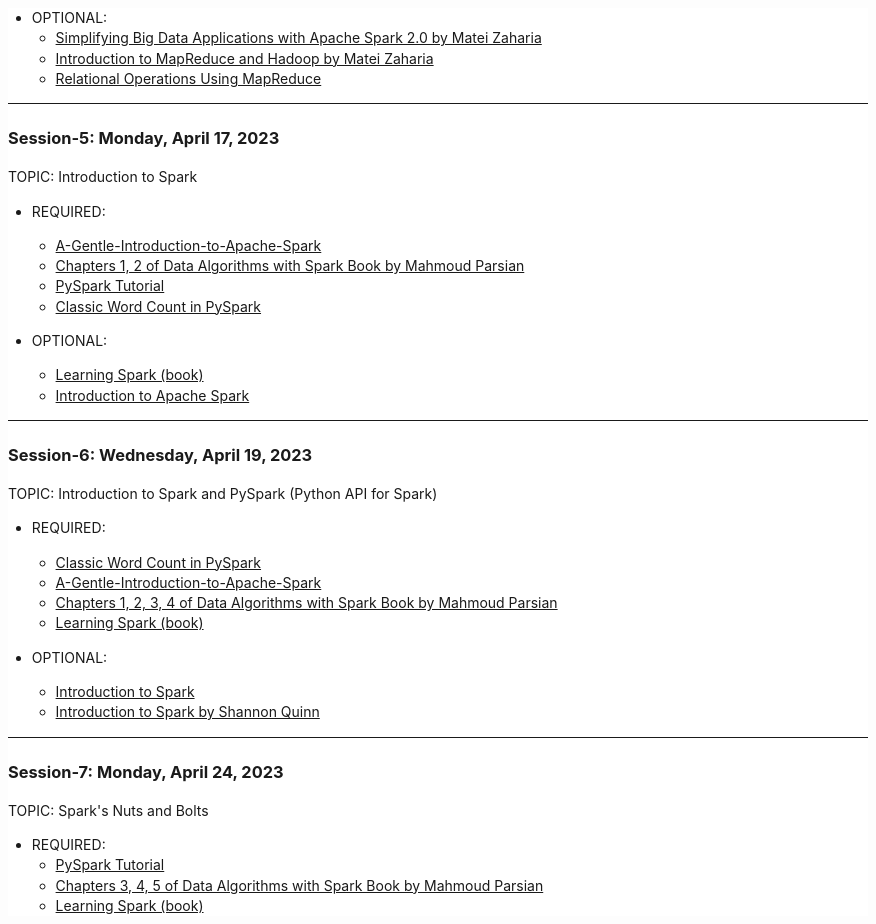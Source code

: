 * OPTIONAL:
	* [Simplifying Big Data Applications with Apache Spark 2.0 by Matei Zaharia](https://www.youtube.com/watch?v=Zb9YW8XjxnE)  
	* [Introduction to MapReduce and Hadoop by Matei Zaharia](https://github.com/mahmoudparsian/big-data-mapreduce-course/blob/master/slides/mapreduce/MapReduce_by_Matei_Zaharia.pdf)   
	* [Relational Operations Using MapReduce](https://medium.com/swlh/relational-operations-using-mapreduce-f49e8bd14e31)
	
----------------

### Session-5: Monday, April 17, 2023

TOPIC: Introduction to Spark 

* REQUIRED:
	* [A-Gentle-Introduction-to-Apache-Spark](pages.databricks.com/rs/094-YMS-629/images/A-Gentle-Introduction-to-Apache-Spark.pdf)
	* [Chapters 1, 2 of Data Algorithms with Spark Book by Mahmoud Parsian](https://www.amazon.com/Data-Algorithms-Spark-Recipes-Patterns/dp/1492082384/ref=sr_1_1) 
	* [PySpark Tutorial](https://github.com/mahmoudparsian/data-algorithms-with-spark/tree/master/code/bonus_chapters/pyspark_tutorial)  
	* [Classic Word Count in PySpark](https://github.com/mahmoudparsian/data-algorithms-with-spark/tree/master/code/bonus_chapters/wordcount)

* OPTIONAL:
	* [Learning Spark (book)](https://pages.databricks.com/rs/094-YMS-629/images/LearningSpark2.0.pdf)
	* [Introduction to Apache Spark](https://stanford.edu/~rezab/sparkclass/slides/itas_workshop.pdf)  

----------------

### Session-6: Wednesday, April 19, 2023

TOPIC: Introduction to Spark and PySpark (Python API for Spark)

* REQUIRED:
	* [Classic Word Count in PySpark](https://github.com/mahmoudparsian/data-algorithms-with-spark/tree/master/code/bonus_chapters/wordcount)
	* [A-Gentle-Introduction-to-Apache-Spark](pages.databricks.com/rs/094-YMS-629/images/A-Gentle-Introduction-to-Apache-Spark.pdf)
	* [Chapters 1, 2, 3, 4 of Data Algorithms with Spark Book by Mahmoud Parsian](https://www.amazon.com/Data-Algorithms-Spark-Recipes-Patterns/dp/1492082384/ref=sr_1_1) 
	* [Learning Spark (book)](https://pages.databricks.com/rs/094-YMS-629/images/LearningSpark2.0.pdf)

* OPTIONAL:
	* [Introduction to Spark](http://www.slideshare.net/jeykottalam/spark-sqlamp-camp2014)  
	* [Introduction to Spark by Shannon Quinn](http://cobweb.cs.uga.edu/~squinn/mmd_s15/lectures/lecture13_mar3.pdf)  

----------------

### Session-7: Monday, April 24, 2023

TOPIC: Spark's Nuts and Bolts

* REQUIRED:   
	* [PySpark Tutorial](https://github.com/mahmoudparsian/data-algorithms-with-spark/tree/master/code/bonus_chapters/pyspark_tutorial)  
	* [Chapters 3, 4, 5 of Data Algorithms with Spark Book by Mahmoud Parsian](https://www.amazon.com/Data-Algorithms-Spark-Recipes-Patterns/dp/1492082384/ref=sr_1_1) 
	* [Learning Spark (book)](https://pages.databricks.com/rs/094-YMS-629/images/LearningSpark2.0.pdf)
